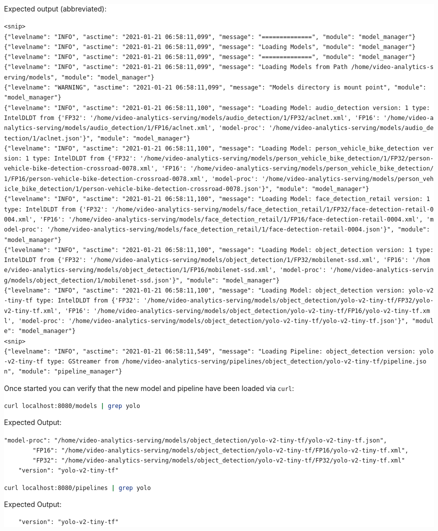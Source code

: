 Expected output (abbreviated):

```
<snip>
{"levelname": "INFO", "asctime": "2021-01-21 06:58:11,099", "message": "==============", "module": "model_manager"}
{"levelname": "INFO", "asctime": "2021-01-21 06:58:11,099", "message": "Loading Models", "module": "model_manager"}
{"levelname": "INFO", "asctime": "2021-01-21 06:58:11,099", "message": "==============", "module": "model_manager"}
{"levelname": "INFO", "asctime": "2021-01-21 06:58:11,099", "message": "Loading Models from Path /home/video-analytics-serving/models", "module": "model_manager"}
{"levelname": "WARNING", "asctime": "2021-01-21 06:58:11,099", "message": "Models directory is mount point", "module": "model_manager"}
{"levelname": "INFO", "asctime": "2021-01-21 06:58:11,100", "message": "Loading Model: audio_detection version: 1 type: IntelDLDT from {'FP32': '/home/video-analytics-serving/models/audio_detection/1/FP32/aclnet.xml', 'FP16': '/home/video-analytics-serving/models/audio_detection/1/FP16/aclnet.xml', 'model-proc': '/home/video-analytics-serving/models/audio_detection/1/aclnet.json'}", "module": "model_manager"}
{"levelname": "INFO", "asctime": "2021-01-21 06:58:11,100", "message": "Loading Model: person_vehicle_bike_detection version: 1 type: IntelDLDT from {'FP32': '/home/video-analytics-serving/models/person_vehicle_bike_detection/1/FP32/person-vehicle-bike-detection-crossroad-0078.xml', 'FP16': '/home/video-analytics-serving/models/person_vehicle_bike_detection/1/FP16/person-vehicle-bike-detection-crossroad-0078.xml', 'model-proc': '/home/video-analytics-serving/models/person_vehicle_bike_detection/1/person-vehicle-bike-detection-crossroad-0078.json'}", "module": "model_manager"}
{"levelname": "INFO", "asctime": "2021-01-21 06:58:11,100", "message": "Loading Model: face_detection_retail version: 1 type: IntelDLDT from {'FP32': '/home/video-analytics-serving/models/face_detection_retail/1/FP32/face-detection-retail-0004.xml', 'FP16': '/home/video-analytics-serving/models/face_detection_retail/1/FP16/face-detection-retail-0004.xml', 'model-proc': '/home/video-analytics-serving/models/face_detection_retail/1/face-detection-retail-0004.json'}", "module": "model_manager"}
{"levelname": "INFO", "asctime": "2021-01-21 06:58:11,100", "message": "Loading Model: object_detection version: 1 type: IntelDLDT from {'FP32': '/home/video-analytics-serving/models/object_detection/1/FP32/mobilenet-ssd.xml', 'FP16': '/home/video-analytics-serving/models/object_detection/1/FP16/mobilenet-ssd.xml', 'model-proc': '/home/video-analytics-serving/models/object_detection/1/mobilenet-ssd.json'}", "module": "model_manager"}
{"levelname": "INFO", "asctime": "2021-01-21 06:58:11,100", "message": "Loading Model: object_detection version: yolo-v2-tiny-tf type: IntelDLDT from {'FP32': '/home/video-analytics-serving/models/object_detection/yolo-v2-tiny-tf/FP32/yolo-v2-tiny-tf.xml', 'FP16': '/home/video-analytics-serving/models/object_detection/yolo-v2-tiny-tf/FP16/yolo-v2-tiny-tf.xml', 'model-proc': '/home/video-analytics-serving/models/object_detection/yolo-v2-tiny-tf/yolo-v2-tiny-tf.json'}", "module": "model_manager"}
<snip>
{"levelname": "INFO", "asctime": "2021-01-21 06:58:11,549", "message": "Loading Pipeline: object_detection version: yolo-v2-tiny-tf type: GStreamer from /home/video-analytics-serving/pipelines/object_detection/yolo-v2-tiny-tf/pipeline.json", "module": "pipeline_manager"}
```

Once started you can verify that the new model and pipeline have been loaded via `curl`:

```bash
curl localhost:8080/models | grep yolo
```
Expected Output:
```
"model-proc": "/home/video-analytics-serving/models/object_detection/yolo-v2-tiny-tf/yolo-v2-tiny-tf.json",
        "FP16": "/home/video-analytics-serving/models/object_detection/yolo-v2-tiny-tf/FP16/yolo-v2-tiny-tf.xml",
        "FP32": "/home/video-analytics-serving/models/object_detection/yolo-v2-tiny-tf/FP32/yolo-v2-tiny-tf.xml"
    "version": "yolo-v2-tiny-tf"
```
```bash
curl localhost:8080/pipelines | grep yolo
```
Expected Output:
```
    "version": "yolo-v2-tiny-tf"
```